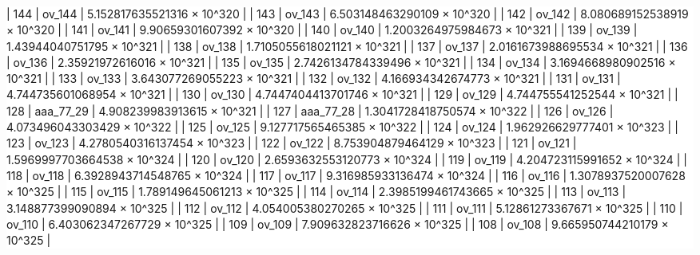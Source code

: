 | 144 | ov_144 | 5.152817635521316 × 10^320 |
| 143 | ov_143 | 6.503148463290109 × 10^320 |
| 142 | ov_142 | 8.080689152538919 × 10^320 |
| 141 | ov_141 | 9.90659301607392 × 10^320 |
| 140 | ov_140 | 1.2003264975984673 × 10^321 |
| 139 | ov_139 | 1.43944040751795 × 10^321 |
| 138 | ov_138 | 1.7105055618021121 × 10^321 |
| 137 | ov_137 | 2.0161673988695534 × 10^321 |
| 136 | ov_136 | 2.35921972616016 × 10^321 |
| 135 | ov_135 | 2.7426134784339496 × 10^321 |
| 134 | ov_134 | 3.1694668980902516 × 10^321 |
| 133 | ov_133 | 3.643077269055223 × 10^321 |
| 132 | ov_132 | 4.166934342674773 × 10^321 |
| 131 | ov_131 | 4.744735601068954 × 10^321 |
| 130 | ov_130 | 4.7447404413701746 × 10^321 |
| 129 | ov_129 | 4.744755541252544 × 10^321 |
| 128 | aaa_77_29 | 4.908239983913615 × 10^321 |
| 127 | aaa_77_28 | 1.3041728418750574 × 10^322 |
| 126 | ov_126 | 4.073496043303429 × 10^322 |
| 125 | ov_125 | 9.127717565465385 × 10^322 |
| 124 | ov_124 | 1.962926629777401 × 10^323 |
| 123 | ov_123 | 4.2780540316137454 × 10^323 |
| 122 | ov_122 | 8.753904879464129 × 10^323 |
| 121 | ov_121 | 1.5969997703664538 × 10^324 |
| 120 | ov_120 | 2.6593632553120773 × 10^324 |
| 119 | ov_119 | 4.204723115991652 × 10^324 |
| 118 | ov_118 | 6.3928943714548765 × 10^324 |
| 117 | ov_117 | 9.316985933136474 × 10^324 |
| 116 | ov_116 | 1.3078937520007628 × 10^325 |
| 115 | ov_115 | 1.789149645061213 × 10^325 |
| 114 | ov_114 | 2.3985199461743665 × 10^325 |
| 113 | ov_113 | 3.148877399090894 × 10^325 |
| 112 | ov_112 | 4.054005380270265 × 10^325 |
| 111 | ov_111 | 5.12861273367671 × 10^325 |
| 110 | ov_110 | 6.403062347267729 × 10^325 |
| 109 | ov_109 | 7.909632823716626 × 10^325 |
| 108 | ov_108 | 9.665950744210179 × 10^325 |